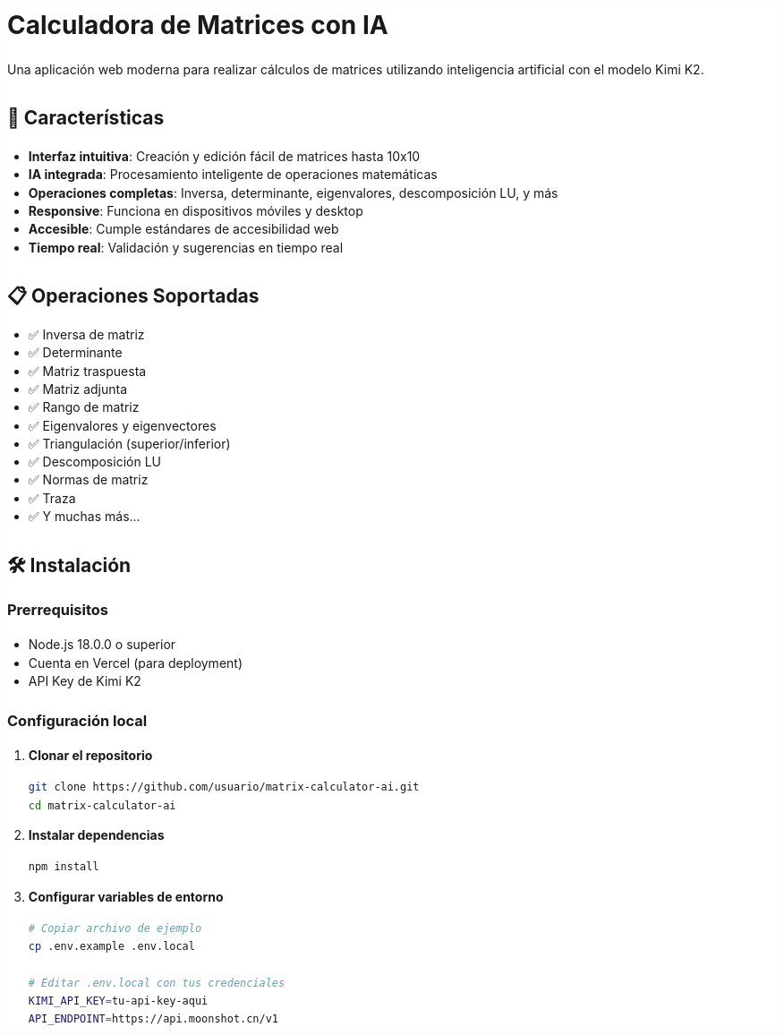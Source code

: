 # Calculadora de Matrices con IA

Una aplicación web moderna para realizar cálculos de matrices utilizando inteligencia artificial con el modelo Kimi K2.

## 🚀 Características

- **Interfaz intuitiva**: Creación y edición fácil de matrices hasta 10x10
- **IA integrada**: Procesamiento inteligente de operaciones matemáticas
- **Operaciones completas**: Inversa, determinante, eigenvalores, descomposición LU, y más
- **Responsive**: Funciona en dispositivos móviles y desktop
- **Accesible**: Cumple estándares de accesibilidad web
- **Tiempo real**: Validación y sugerencias en tiempo real

## 📋 Operaciones Soportadas

- ✅ Inversa de matriz
- ✅ Determinante
- ✅ Matriz traspuesta
- ✅ Matriz adjunta
- ✅ Rango de matriz
- ✅ Eigenvalores y eigenvectores
- ✅ Triangulación (superior/inferior)
- ✅ Descomposición LU
- ✅ Normas de matriz
- ✅ Traza
- ✅ Y muchas más...

## 🛠️ Instalación

### Prerrequisitos

- Node.js 18.0.0 o superior
- Cuenta en Vercel (para deployment)
- API Key de Kimi K2

### Configuración local

1. **Clonar el repositorio**
   ```bash
   git clone https://github.com/usuario/matrix-calculator-ai.git
   cd matrix-calculator-ai
   ```

2. **Instalar dependencias**
   ```bash
   npm install
   ```

3. **Configurar variables de entorno**
   ```bash
   # Copiar archivo de ejemplo
   cp .env.example .env.local
   
   # Editar .env.local con tus credenciales
   KIMI_API_KEY=tu-api-key-aqui
   API_ENDPOINT=https://api.moonshot.cn/v1
   ```
